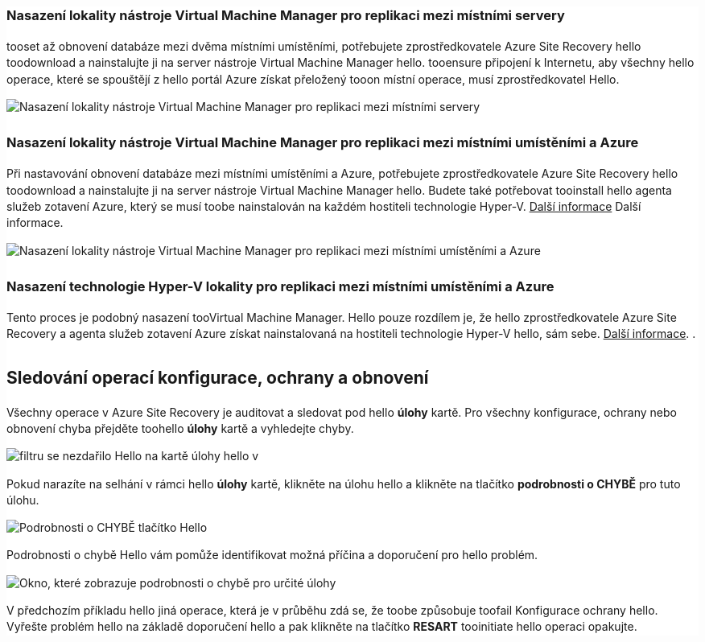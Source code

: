 ### <a name="virtual-machine-manager-site-deployment-for-replication-between-on-premises-sites"></a>Nasazení lokality nástroje Virtual Machine Manager pro replikaci mezi místními servery
tooset až obnovení databáze mezi dvěma místními umístěními, potřebujete zprostředkovatele Azure Site Recovery hello toodownload a nainstalujte ji na server nástroje Virtual Machine Manager hello. tooensure připojení k Internetu, aby všechny hello operace, které se spouštějí z hello portál Azure získat přeložený tooon místní operace, musí zprostředkovatel Hello.

![Nasazení lokality nástroje Virtual Machine Manager pro replikaci mezi místními servery](media/site-recovery-monitoring-and-troubleshooting/image1.png)

### <a name="virtual-machine-manager-site-deployment-for-replication-between-on-premises-locations-and-azure"></a>Nasazení lokality nástroje Virtual Machine Manager pro replikaci mezi místními umístěními a Azure
Při nastavování obnovení databáze mezi místními umístěními a Azure, potřebujete zprostředkovatele Azure Site Recovery hello toodownload a nainstalujte ji na server nástroje Virtual Machine Manager hello. Budete také potřebovat tooinstall hello agenta služeb zotavení Azure, který se musí toobe nainstalován na každém hostiteli technologie Hyper-V. [Další informace](site-recovery-hyper-v-azure-architecture.md) Další informace.

![Nasazení lokality nástroje Virtual Machine Manager pro replikaci mezi místními umístěními a Azure](media/site-recovery-monitoring-and-troubleshooting/image2.png)

### <a name="hyper-v-site-deployment-for-replication-between-on-premises-locations-and-azure"></a>Nasazení technologie Hyper-V lokality pro replikaci mezi místními umístěními a Azure
Tento proces je podobný nasazení tooVirtual Machine Manager. Hello pouze rozdílem je, že hello zprostředkovatele Azure Site Recovery a agenta služeb zotavení Azure získat nainstalovaná na hostiteli technologie Hyper-V hello, sám sebe. [Další informace](site-recovery-hyper-v-azure-architecture.md). .

## <a name="monitor-configuration-protection-and-recovery-operations"></a>Sledování operací konfigurace, ochrany a obnovení
Všechny operace v Azure Site Recovery je auditovat a sledovat pod hello **úlohy** kartě. Pro všechny konfigurace, ochrany nebo obnovení chyba přejděte toohello **úlohy** kartě a vyhledejte chyby.

![filtru se nezdařilo Hello na kartě úlohy hello v](media/site-recovery-monitoring-and-troubleshooting/image3.png)

Pokud narazíte na selhání v rámci hello **úlohy** kartě, klikněte na úlohu hello a klikněte na tlačítko **podrobnosti o CHYBĚ** pro tuto úlohu.

![Podrobnosti o CHYBĚ tlačítko Hello](media/site-recovery-monitoring-and-troubleshooting/image4.png)

Podrobnosti o chybě Hello vám pomůže identifikovat možná příčina a doporučení pro hello problém.

![Okno, které zobrazuje podrobnosti o chybě pro určité úlohy](media/site-recovery-monitoring-and-troubleshooting/image5.png)

V předchozím příkladu hello jiná operace, která je v průběhu zdá se, že toobe způsobuje toofail Konfigurace ochrany hello. Vyřešte problém hello na základě doporučení hello a pak klikněte na tlačítko **RESART** tooinitiate hello operaci opakujte.

